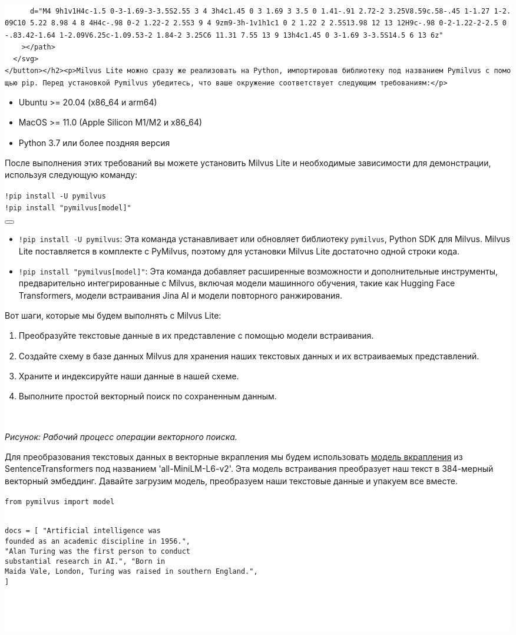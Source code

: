           d="M4 9h1v1H4c-1.5 0-3-1.69-3-3.5S2.55 3 4 3h4c1.45 0 3 1.69 3 3.5 0 1.41-.91 2.72-2 3.25V8.59c.58-.45 1-1.27 1-2.09C10 5.22 8.98 4 8 4H4c-.98 0-2 1.22-2 2.5S3 9 4 9zm9-3h-1v1h1c1 0 2 1.22 2 2.5S13.98 12 13 12H9c-.98 0-2-1.22-2-2.5 0-.83.42-1.64 1-2.09V6.25c-1.09.53-2 1.84-2 3.25C6 11.31 7.55 13 9 13h4c1.45 0 3-1.69 3-3.5S14.5 6 13 6z"
        ></path>
      </svg>
    </button></h2><p>Milvus Lite можно сразу же реализовать на Python, импортировав библиотеку под названием Pymilvus с помощью pip. Перед установкой Pymilvus убедитесь, что ваше окружение соответствует следующим требованиям:</p>
<ul>
<li><p>Ubuntu &gt;= 20.04 (x86_64 и arm64)</p></li>
<li><p>MacOS &gt;= 11.0 (Apple Silicon M1/M2 и x86_64)</p></li>
<li><p>Python 3.7 или более поздняя версия</p></li>
</ul>
<p>После выполнения этих требований вы можете установить Milvus Lite и необходимые зависимости для демонстрации, используя следующую команду:</p>
<pre><code translate="no">!pip install -U pymilvus
!pip install <span class="hljs-string">&quot;pymilvus[model]&quot;</span>
<button class="copy-code-btn"></button></code></pre>
<ul>
<li><p><code translate="no">!pip install -U pymilvus</code>: Эта команда устанавливает или обновляет библиотеку <code translate="no">pymilvus</code>, Python SDK для Milvus. Milvus Lite поставляется в комплекте с PyMilvus, поэтому для установки Milvus Lite достаточно одной строки кода.</p></li>
<li><p><code translate="no">!pip install &quot;pymilvus[model]&quot;</code>: Эта команда добавляет расширенные возможности и дополнительные инструменты, предварительно интегрированные с Milvus, включая модели машинного обучения, такие как Hugging Face Transformers, модели встраивания Jina AI и модели повторного ранжирования.</p></li>
</ul>
<p>Вот шаги, которые мы будем выполнять с Milvus Lite:</p>
<ol>
<li><p>Преобразуйте текстовые данные в их представление с помощью модели встраивания.</p></li>
<li><p>Создайте схему в базе данных Milvus для хранения наших текстовых данных и их встраиваемых представлений.</p></li>
<li><p>Храните и индексируйте наши данные в нашей схеме.</p></li>
<li><p>Выполните простой векторный поиск по сохраненным данным.</p></li>
</ol>
<p>
  <span class="img-wrapper">
    <img translate="no" src="https://assets.zilliz.com/Figure_Workflow_of_vector_search_operation_3e38ccc1f4.png" alt="" class="doc-image" id="" />
    <span></span>
  </span>
</p>
<p><em>Рисунок: Рабочий процесс операции векторного поиска.</em></p>
<p>Для преобразования текстовых данных в векторные вкрапления мы будем использовать <a href="https://zilliz.com/ai-models">модель вкрапления</a> из SentenceTransformers под названием 'all-MiniLM-L6-v2'. Эта модель встраивания преобразует наш текст в 384-мерный векторный эмбеддинг. Давайте загрузим модель, преобразуем наши текстовые данные и упакуем все вместе.</p>
<pre><code translate="no" class="language-python"><span class="hljs-keyword">from</span> pymilvus <span class="hljs-keyword">import</span> model

docs = [
    <span class="hljs-string">&quot;Artificial intelligence was founded as an academic discipline in 1956.&quot;</span>,
    <span class="hljs-string">&quot;Alan Turing was the first person to conduct substantial research in AI.&quot;</span>,
    <span class="hljs-string">&quot;Born in Maida Vale, London, Turing was raised in southern England.&quot;</span>,
]
